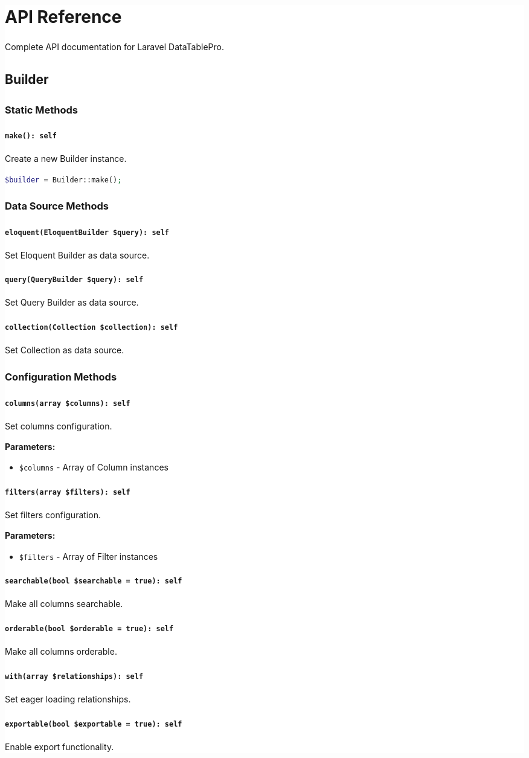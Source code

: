 # API Reference

Complete API documentation for Laravel DataTablePro.

## Builder

### Static Methods

#### `make(): self`
Create a new Builder instance.

```php
$builder = Builder::make();
```

### Data Source Methods

#### `eloquent(EloquentBuilder $query): self`
Set Eloquent Builder as data source.

#### `query(QueryBuilder $query): self`
Set Query Builder as data source.

#### `collection(Collection $collection): self`
Set Collection as data source.

### Configuration Methods

#### `columns(array $columns): self`
Set columns configuration.

**Parameters:**
- `$columns` - Array of Column instances

#### `filters(array $filters): self`
Set filters configuration.

**Parameters:**
- `$filters` - Array of Filter instances

#### `searchable(bool $searchable = true): self`
Make all columns searchable.

#### `orderable(bool $orderable = true): self`
Make all columns orderable.

#### `with(array $relationships): self`
Set eager loading relationships.

#### `exportable(bool $exportable = true): self`
Enable export functionality.
